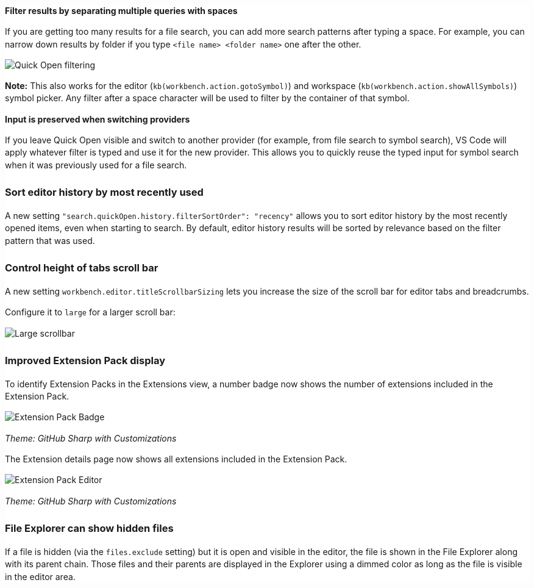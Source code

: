 **Filter results by separating multiple queries with spaces**

If you are getting too many results for a file search, you can add more search patterns after typing a space. For example, you can narrow down results by folder if you type `<file name> <folder name>` one after the other.

![Quick Open filtering](images/1_44/quick-open-filtering.gif)

**Note:** This also works for the editor (`kb(workbench.action.gotoSymbol)`) and workspace (`kb(workbench.action.showAllSymbols)`) symbol picker. Any filter after a space character will be used to filter by the container of that symbol.

**Input is preserved when switching providers**

If you leave Quick Open visible and switch to another provider (for example, from file search to symbol search), VS Code will apply whatever filter is typed and use it for the new provider. This allows you to quickly reuse the typed input for symbol search when it was previously used for a file search.

### Sort editor history by most recently used

A new setting `"search.quickOpen.history.filterSortOrder": "recency"` allows you to sort editor history by the most recently opened items, even when starting to search. By default, editor history results will be sorted by relevance based on the filter pattern that was used.

### Control height of tabs scroll bar

A new setting `workbench.editor.titleScrollbarSizing` lets you increase the size of the scroll bar for editor tabs and breadcrumbs.

Configure it to `large` for a larger scroll bar:

![Large scrollbar](images/1_44/large-scrollbar.png)

### Improved Extension Pack display

To identify Extension Packs in the Extensions view, a number badge now shows the number of extensions included in the Extension Pack.

![Extension Pack Badge](images/1_44/extension-pack-badge.png)

*Theme: GitHub Sharp with Customizations*

The Extension details page now shows all extensions included in the Extension Pack.

![Extension Pack Editor](images/1_44/extension-pack-editor.png)

*Theme: GitHub Sharp with Customizations*

### File Explorer can show hidden files

If a file is hidden (via  the `files.exclude` setting) but it is open and visible in the editor, the file is shown in the File Explorer along with its parent chain. Those files and their parents are displayed in the Explorer using a dimmed color as long as the file is visible in the editor area.
